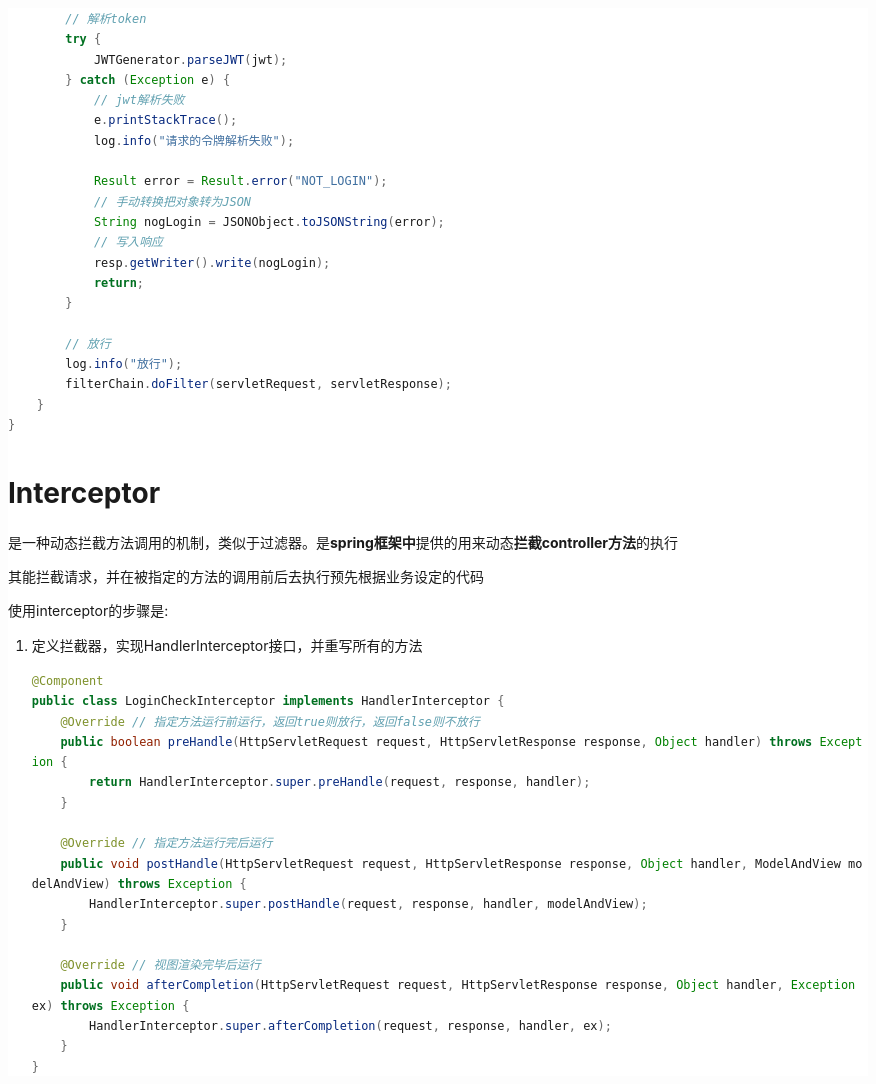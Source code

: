 ```java
        // 解析token
        try {
            JWTGenerator.parseJWT(jwt);
        } catch (Exception e) {
            // jwt解析失败
            e.printStackTrace();
            log.info("请求的令牌解析失败");
            
            Result error = Result.error("NOT_LOGIN");
            // 手动转换把对象转为JSON
            String nogLogin = JSONObject.toJSONString(error);
            // 写入响应
            resp.getWriter().write(nogLogin);
            return;
        }
        
        // 放行
        log.info("放行");
        filterChain.doFilter(servletRequest, servletResponse);
    }
}
```

# Interceptor

是一种动态拦截方法调用的机制，类似于过滤器。是**spring框架中**提供的用来动态**拦截controller方法**的执行

其能拦截请求，并在被指定的方法的调用前后去执行预先根据业务设定的代码

使用interceptor的步骤是:

1. 定义拦截器，实现HandlerInterceptor接口，并重写所有的方法

   ```java
   @Component
   public class LoginCheckInterceptor implements HandlerInterceptor {
       @Override // 指定方法运行前运行，返回true则放行，返回false则不放行
       public boolean preHandle(HttpServletRequest request, HttpServletResponse response, Object handler) throws Exception {
           return HandlerInterceptor.super.preHandle(request, response, handler);
       }
   
       @Override // 指定方法运行完后运行
       public void postHandle(HttpServletRequest request, HttpServletResponse response, Object handler, ModelAndView modelAndView) throws Exception {
           HandlerInterceptor.super.postHandle(request, response, handler, modelAndView);
       }
   
       @Override // 视图渲染完毕后运行
       public void afterCompletion(HttpServletRequest request, HttpServletResponse response, Object handler, Exception ex) throws Exception {
           HandlerInterceptor.super.afterCompletion(request, response, handler, ex);
       }
   }
   ```
